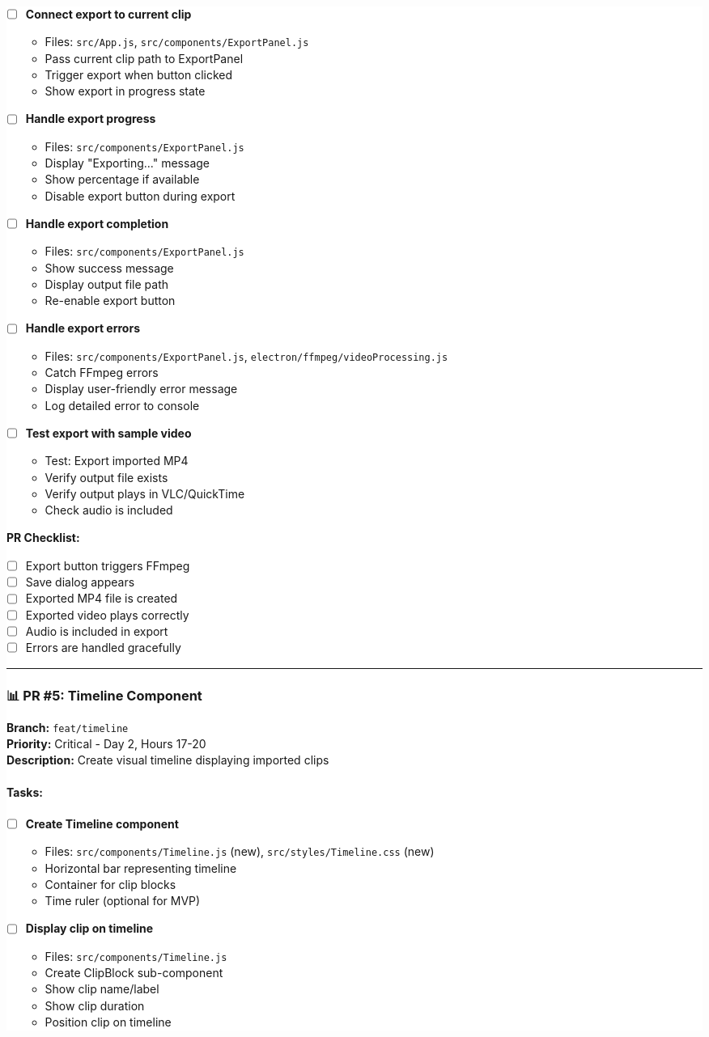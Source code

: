 - [ ] **Connect export to current clip**
  - Files: `src/App.js`, `src/components/ExportPanel.js`
  - Pass current clip path to ExportPanel
  - Trigger export when button clicked
  - Show export in progress state

- [ ] **Handle export progress**
  - Files: `src/components/ExportPanel.js`
  - Display "Exporting..." message
  - Show percentage if available
  - Disable export button during export

- [ ] **Handle export completion**
  - Files: `src/components/ExportPanel.js`
  - Show success message
  - Display output file path
  - Re-enable export button

- [ ] **Handle export errors**
  - Files: `src/components/ExportPanel.js`, `electron/ffmpeg/videoProcessing.js`
  - Catch FFmpeg errors
  - Display user-friendly error message
  - Log detailed error to console

- [ ] **Test export with sample video**
  - Test: Export imported MP4
  - Verify output file exists
  - Verify output plays in VLC/QuickTime
  - Check audio is included

**PR Checklist:**
- [ ] Export button triggers FFmpeg
- [ ] Save dialog appears
- [ ] Exported MP4 file is created
- [ ] Exported video plays correctly
- [ ] Audio is included in export
- [ ] Errors are handled gracefully

---

### 📊 PR #5: Timeline Component
**Branch:** `feat/timeline`  
**Priority:** Critical - Day 2, Hours 17-20  
**Description:** Create visual timeline displaying imported clips

#### Tasks:
- [ ] **Create Timeline component**
  - Files: `src/components/Timeline.js` (new), `src/styles/Timeline.css` (new)
  - Horizontal bar representing timeline
  - Container for clip blocks
  - Time ruler (optional for MVP)

- [ ] **Display clip on timeline**
  - Files: `src/components/Timeline.js`
  - Create ClipBlock sub-component
  - Show clip name/label
  - Show clip duration
  - Position clip on timeline
